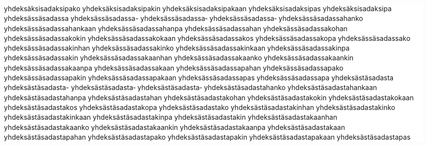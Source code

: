yhdeksäksisadaksipako
yhdeksäksisadaksipakin
yhdeksäksisadaksipakaan
yhdeksäksisadaksipas
yhdeksäksisadaksipa
yhdeksässäsadassa
yhdeksässäsadassa-
yhdeksässäsadassa‐
yhdeksässäsadassa‑
yhdeksässäsadassahanko
yhdeksässäsadassahankaan
yhdeksässäsadassahanpa
yhdeksässäsadassahan
yhdeksässäsadassakohan
yhdeksässäsadassakokin
yhdeksässäsadassakokaan
yhdeksässäsadassakos
yhdeksässäsadassakopa
yhdeksässäsadassako
yhdeksässäsadassakinhan
yhdeksässäsadassakinko
yhdeksässäsadassakinkaan
yhdeksässäsadassakinpa
yhdeksässäsadassakin
yhdeksässäsadassakaanhan
yhdeksässäsadassakaanko
yhdeksässäsadassakaankin
yhdeksässäsadassakaanpa
yhdeksässäsadassakaan
yhdeksässäsadassapahan
yhdeksässäsadassapako
yhdeksässäsadassapakin
yhdeksässäsadassapakaan
yhdeksässäsadassapas
yhdeksässäsadassapa
yhdeksästäsadasta
yhdeksästäsadasta-
yhdeksästäsadasta‐
yhdeksästäsadasta‑
yhdeksästäsadastahanko
yhdeksästäsadastahankaan
yhdeksästäsadastahanpa
yhdeksästäsadastahan
yhdeksästäsadastakohan
yhdeksästäsadastakokin
yhdeksästäsadastakokaan
yhdeksästäsadastakos
yhdeksästäsadastakopa
yhdeksästäsadastako
yhdeksästäsadastakinhan
yhdeksästäsadastakinko
yhdeksästäsadastakinkaan
yhdeksästäsadastakinpa
yhdeksästäsadastakin
yhdeksästäsadastakaanhan
yhdeksästäsadastakaanko
yhdeksästäsadastakaankin
yhdeksästäsadastakaanpa
yhdeksästäsadastakaan
yhdeksästäsadastapahan
yhdeksästäsadastapako
yhdeksästäsadastapakin
yhdeksästäsadastapakaan
yhdeksästäsadastapas